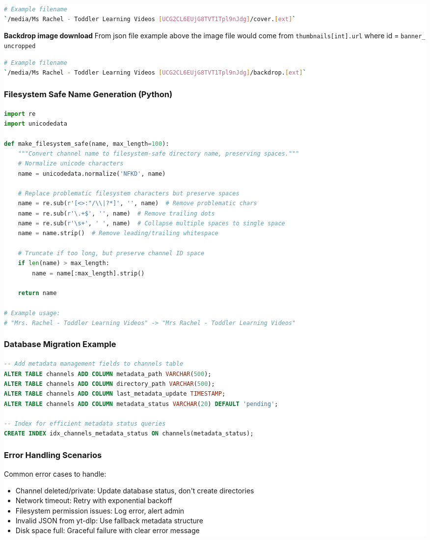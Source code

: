 ```bash
# Example filename
`/media/Ms Rachel - Toddler Learning Videos [UCG2CL6EUjG8TVT1Tpl9nJdg]/cover.[ext]`
```

**Backdrop image download**
From json file example above the image file would come from `thumbnails[int].url` where id = `banner_uncropped`

```bash
# Example filename
`/media/Ms Rachel - Toddler Learning Videos [UCG2CL6EUjG8TVT1Tpl9nJdg]/backdrop.[ext]`
```

### Filesystem Safe Name Generation (Python)
```python
import re
import unicodedata

def make_filesystem_safe(name, max_length=100):
    """Convert channel name to filesystem-safe directory name, preserving spaces."""
    # Normalize unicode characters
    name = unicodedata.normalize('NFKD', name)
    
    # Replace problematic filesystem characters but preserve spaces
    name = re.sub(r'[<>:"/\\|?*]', '', name)  # Remove problematic chars
    name = re.sub(r'\.+$', '', name)  # Remove trailing dots
    name = re.sub(r'\s+', ' ', name)  # Collapse multiple spaces to single space
    name = name.strip()  # Remove leading/trailing whitespace
    
    # Truncate if too long, but preserve channel ID space
    if len(name) > max_length:
        name = name[:max_length].strip()
    
    return name

# Example usage:
# "Mrs. Rachel - Toddler Learning Videos" -> "Mrs Rachel - Toddler Learning Videos"
```

### Database Migration Example
```sql
-- Add metadata management fields to channels table
ALTER TABLE channels ADD COLUMN metadata_path VARCHAR(500);
ALTER TABLE channels ADD COLUMN directory_path VARCHAR(500);
ALTER TABLE channels ADD COLUMN last_metadata_update TIMESTAMP;
ALTER TABLE channels ADD COLUMN metadata_status VARCHAR(20) DEFAULT 'pending';

-- Index for efficient metadata status queries
CREATE INDEX idx_channels_metadata_status ON channels(metadata_status);
```

### Error Handling Scenarios
Common error cases to handle:
- Channel deleted/private: Update database status, don't create directories
- Network timeout: Retry with exponential backoff
- Filesystem permission issues: Log error, alert admin
- Invalid JSON from yt-dlp: Use fallback metadata structure
- Disk space full: Graceful failure with clear error message